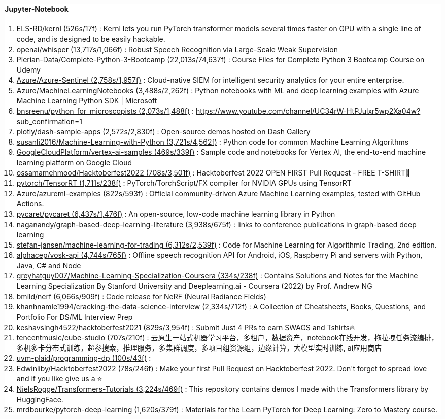 #### Jupyter-Notebook
1. [ELS-RD/kernl (526s/17f)](https://github.com/ELS-RD/kernl) : Kernl lets you run PyTorch transformer models several times faster on GPU with a single line of code, and is designed to be easily hackable.
2. [openai/whisper (13,717s/1,066f)](https://github.com/openai/whisper) : Robust Speech Recognition via Large-Scale Weak Supervision
3. [Pierian-Data/Complete-Python-3-Bootcamp (22,013s/74,637f)](https://github.com/Pierian-Data/Complete-Python-3-Bootcamp) : Course Files for Complete Python 3 Bootcamp Course on Udemy
4. [Azure/Azure-Sentinel (2,758s/1,957f)](https://github.com/Azure/Azure-Sentinel) : Cloud-native SIEM for intelligent security analytics for your entire enterprise.
5. [Azure/MachineLearningNotebooks (3,488s/2,262f)](https://github.com/Azure/MachineLearningNotebooks) : Python notebooks with ML and deep learning examples with Azure Machine Learning Python SDK | Microsoft
6. [bnsreenu/python_for_microscopists (2,073s/1,488f)](https://github.com/bnsreenu/python_for_microscopists) : https://www.youtube.com/channel/UC34rW-HtPJulxr5wp2Xa04w?sub_confirmation=1
7. [plotly/dash-sample-apps (2,572s/2,830f)](https://github.com/plotly/dash-sample-apps) : Open-source demos hosted on Dash Gallery
8. [susanli2016/Machine-Learning-with-Python (3,721s/4,562f)](https://github.com/susanli2016/Machine-Learning-with-Python) : Python code for common Machine Learning Algorithms
9. [GoogleCloudPlatform/vertex-ai-samples (469s/339f)](https://github.com/GoogleCloudPlatform/vertex-ai-samples) : Sample code and notebooks for Vertex AI, the end-to-end machine learning platform on Google Cloud
10. [ossamamehmood/Hacktoberfest2022 (708s/3,501f)](https://github.com/ossamamehmood/Hacktoberfest2022) : Hacktoberfest 2022 OPEN FIRST Pull Request - FREE T-SHIRT🎉
11. [pytorch/TensorRT (1,711s/238f)](https://github.com/pytorch/TensorRT) : PyTorch/TorchScript/FX compiler for NVIDIA GPUs using TensorRT
12. [Azure/azureml-examples (822s/593f)](https://github.com/Azure/azureml-examples) : Official community-driven Azure Machine Learning examples, tested with GitHub Actions.
13. [pycaret/pycaret (6,437s/1,476f)](https://github.com/pycaret/pycaret) : An open-source, low-code machine learning library in Python
14. [naganandy/graph-based-deep-learning-literature (3,938s/675f)](https://github.com/naganandy/graph-based-deep-learning-literature) : links to conference publications in graph-based deep learning
15. [stefan-jansen/machine-learning-for-trading (6,312s/2,539f)](https://github.com/stefan-jansen/machine-learning-for-trading) : Code for Machine Learning for Algorithmic Trading, 2nd edition.
16. [alphacep/vosk-api (4,744s/765f)](https://github.com/alphacep/vosk-api) : Offline speech recognition API for Android, iOS, Raspberry Pi and servers with Python, Java, C# and Node
17. [greyhatguy007/Machine-Learning-Specialization-Coursera (334s/238f)](https://github.com/greyhatguy007/Machine-Learning-Specialization-Coursera) : Contains Solutions and Notes for the Machine Learning Specialization By Stanford University and Deeplearning.ai - Coursera (2022) by Prof. Andrew NG
18. [bmild/nerf (6,066s/909f)](https://github.com/bmild/nerf) : Code release for NeRF (Neural Radiance Fields)
19. [khanhnamle1994/cracking-the-data-science-interview (2,334s/712f)](https://github.com/khanhnamle1994/cracking-the-data-science-interview) : A Collection of Cheatsheets, Books, Questions, and Portfolio For DS/ML Interview Prep
20. [keshavsingh4522/hacktoberfest2021 (829s/3,954f)](https://github.com/keshavsingh4522/hacktoberfest2021) : Submit Just 4 PRs to earn SWAGS and Tshirts🔥
21. [tencentmusic/cube-studio (707s/210f)](https://github.com/tencentmusic/cube-studio) : 云原生一站式机器学习平台，多租户，数据资产，notebook在线开发，拖拉拽任务流编排，多机多卡分布式训练，超参搜索，推理服务，多集群调度，多项目组资源组，边缘计算，大模型实时训练, ai应用商店
22. [uvm-plaid/programming-dp (100s/43f)](https://github.com/uvm-plaid/programming-dp) : 
23. [Edwinliby/Hacktoberfest2022 (78s/246f)](https://github.com/Edwinliby/Hacktoberfest2022) : Make your first Pull Request on Hacktoberfest 2022. Don't forget to spread love and if you like give us a ⭐️
24. [NielsRogge/Transformers-Tutorials (3,224s/469f)](https://github.com/NielsRogge/Transformers-Tutorials) : This repository contains demos I made with the Transformers library by HuggingFace.
25. [mrdbourke/pytorch-deep-learning (1,620s/379f)](https://github.com/mrdbourke/pytorch-deep-learning) : Materials for the Learn PyTorch for Deep Learning: Zero to Mastery course.
